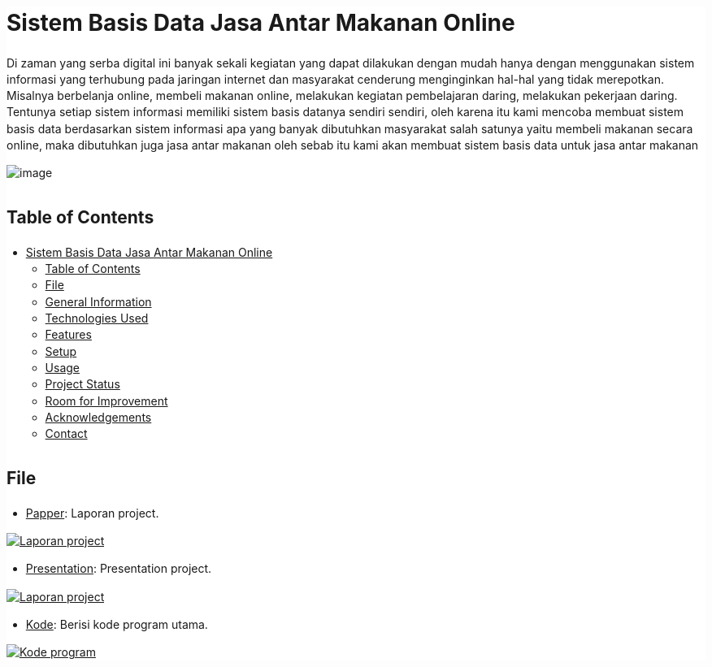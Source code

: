 # Sistem Basis Data Jasa Antar Makanan Online

Di zaman yang serba digital ini banyak sekali kegiatan yang dapat dilakukan dengan mudah hanya dengan menggunakan sistem informasi yang terhubung pada jaringan internet dan masyarakat cenderung menginginkan hal-hal yang tidak merepotkan. Misalnya berbelanja online, membeli makanan online, melakukan kegiatan pembelajaran daring, melakukan pekerjaan daring. Tentunya setiap sistem informasi memiliki sistem basis datanya sendiri sendiri, oleh karena itu kami mencoba membuat sistem basis data berdasarkan sistem informasi apa yang banyak dibutuhkan masyarakat salah satunya yaitu membeli makanan secara online, maka dibutuhkan juga jasa antar makanan oleh sebab itu kami akan membuat sistem basis data untuk jasa antar makanan

<img width="1200" alt="image" src="https://github.com/taufiksatrian/ProjectMatkul/assets/72427297/68e9a5b8-07a2-4a75-958b-edb7edfd39f5">

## Table of Contents
- [Sistem Basis Data Jasa Antar Makanan Online](#Sistem-Basis-Data-Jasa-Antar-Makanan-Online)
  - [Table of Contents](#table-of-contents)
  - [File](#file)
  - [General Information](#general-information)
  - [Technologies Used](#technologies-used)
  - [Features](#features)
  - [Setup](#setup)
  - [Usage](#usage)
  - [Project Status](#project-status)
  - [Room for Improvement](#room-for-improvement)
  - [Acknowledgements](#acknowledgements)
  - [Contact](#contact)
 

## File
- [Papper](https://github.com/taufiksatrian/ProjectMatkul/blob/main/Basis-Data/Laporan%20Project%20Basis%20Data_Kelompok%203.pdf): Laporan project.
<a href="https://github.com/taufiksatrian/ProjectMatkul/blob/main/Basis-Data/Laporan%20Project%20Basis%20Data_Kelompok%203.pdf" title="Laporan project" target="_blank">
  <img src="https://github.com/taufiksatrian/ProjectMatkul/assets/72427297/35ec720c-77cb-4b11-a67b-f885c764f090" alt="Laporan project" style="width: 500px">
</a>

- [Presentation](https://github.com/taufiksatrian/ProjectMatkul/blob/main/Basis-Data/PPT_Laporan%20Project%20Basis%20Data_Kelompok%203.pdf): Presentation project.
<a href="https://github.com/taufiksatrian/ProjectMatkul/blob/main/Basis-Data/PPT_Laporan%20Project%20Basis%20Data_Kelompok%203.pdf" title="Laporan project" target="_blank">
  <img src="https://github.com/taufiksatrian/ProjectMatkul/assets/72427297/9230b6ee-cc23-42a9-90a2-d0428b050013" alt="Laporan project" style="width: 500px">
</a>

- [Kode](https://github.com/taufiksatrian/ProjectMatkul/tree/main/Basis-Data/basisData-master): Berisi kode program utama.
<a href="https://github.com/taufiksatrian/ProjectMatkul/tree/main/Basis-Data/basisData-master" title="Kode program" target="_blank">
  <img src="https://github.com/taufiksatrian/ProjectMatkul/assets/72427297/92dfbb7d-433d-4f99-ba00-638c54aba836" alt="Kode program" style="width: 500px">
</a>
